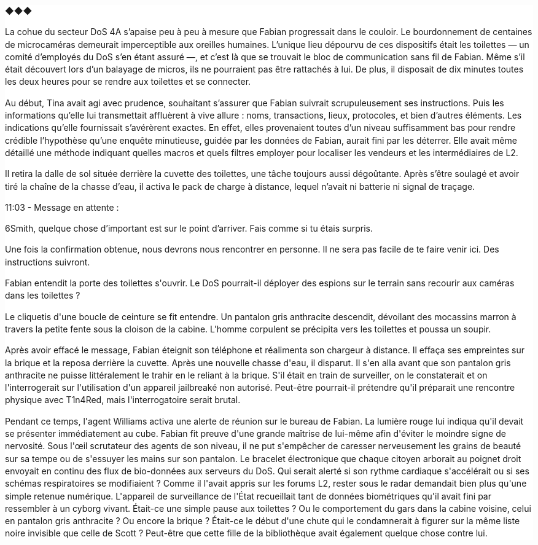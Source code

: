 ◆◆◆

La cohue du secteur DoS 4A s’apaise peu à peu à mesure que Fabian progressait dans le couloir. Le bourdonnement de centaines de microcaméras demeurait imperceptible aux oreilles humaines. L’unique lieu dépourvu de ces dispositifs était les toilettes — un comité d’employés du DoS s’en étant assuré —, et c’est là que se trouvait le bloc de communication sans fil de Fabian. Même s’il était découvert lors d’un balayage de micros, ils ne pourraient pas être rattachés à lui. De plus, il disposait de dix minutes toutes les deux heures pour se rendre aux toilettes et se connecter.

Au début, Tina avait agi avec prudence, souhaitant s’assurer que Fabian suivrait scrupuleusement ses instructions. Puis les informations qu’elle lui transmettait affluèrent à vive allure : noms, transactions, lieux, protocoles, et bien d’autres éléments. Les indications qu’elle fournissait s’avérèrent exactes. En effet, elles provenaient toutes d’un niveau suffisamment bas pour rendre crédible l’hypothèse qu’une enquête minutieuse, guidée par les données de Fabian, aurait fini par les déterrer. Elle avait même détaillé une méthode indiquant quelles macros et quels filtres employer pour localiser les vendeurs et les intermédiaires de L2.

Il retira la dalle de sol située derrière la cuvette des toilettes, une tâche toujours aussi dégoûtante. Après s’être soulagé et avoir tiré la chaîne de la chasse d’eau, il activa le pack de charge à distance, lequel n’avait ni batterie ni signal de traçage.

11:03 - Message en attente :

6Smith, quelque chose d’important est sur le point d’arriver. Fais comme si tu étais surpris.

Une fois la confirmation obtenue, nous devrons nous rencontrer en personne. Il ne sera pas facile de te faire venir ici. Des instructions suivront.

Fabian entendit la porte des toilettes s'ouvrir. Le DoS pourrait-il déployer des espions sur le terrain sans recourir aux caméras dans les toilettes ?

Le cliquetis d'une boucle de ceinture se fit entendre. Un pantalon gris anthracite descendit, dévoilant des mocassins marron à travers la petite fente sous la cloison de la cabine. L'homme corpulent se précipita vers les toilettes et poussa un soupir.

Après avoir effacé le message, Fabian éteignit son téléphone et réalimenta son chargeur à distance. Il effaça ses empreintes sur la brique et la reposa derrière la cuvette. Après une nouvelle chasse d'eau, il disparut. Il s'en alla avant que son pantalon gris anthracite ne puisse littéralement le trahir en le reliant à la brique. S'il était en train de surveiller, on le constaterait et on l'interrogerait sur l'utilisation d'un appareil jailbreaké non autorisé. Peut-être pourrait-il prétendre qu'il préparait une rencontre physique avec T1n4Red, mais l'interrogatoire serait brutal.

Pendant ce temps, l'agent Williams activa une alerte de réunion sur le bureau de Fabian. La lumière rouge lui indiqua qu'il devait se présenter immédiatement au cube. Fabian fit preuve d'une grande maîtrise de lui-même afin d'éviter le moindre signe de nervosité. Sous l'œil scrutateur des agents de son niveau, il ne put s'empêcher de caresser nerveusement les grains de beauté sur sa tempe ou de s'essuyer les mains sur son pantalon. Le bracelet électronique que chaque citoyen arborait au poignet droit envoyait en continu des flux de bio-données aux serveurs du DoS. Qui serait alerté si son rythme cardiaque s'accélérait ou si ses schémas respiratoires se modifiaient ? Comme il l'avait appris sur les forums L2, rester sous le radar demandait bien plus qu'une simple retenue numérique. L'appareil de surveillance de l'État recueillait tant de données biométriques qu'il avait fini par ressembler à un cyborg vivant. Était-ce une simple pause aux toilettes ? Ou le comportement du gars dans la cabine voisine, celui en pantalon gris anthracite ? Ou encore la brique ? Était-ce le début d'une chute qui le condamnerait à figurer sur la même liste noire invisible que celle de Scott ? Peut-être que cette fille de la bibliothèque avait également quelque chose contre lui.
